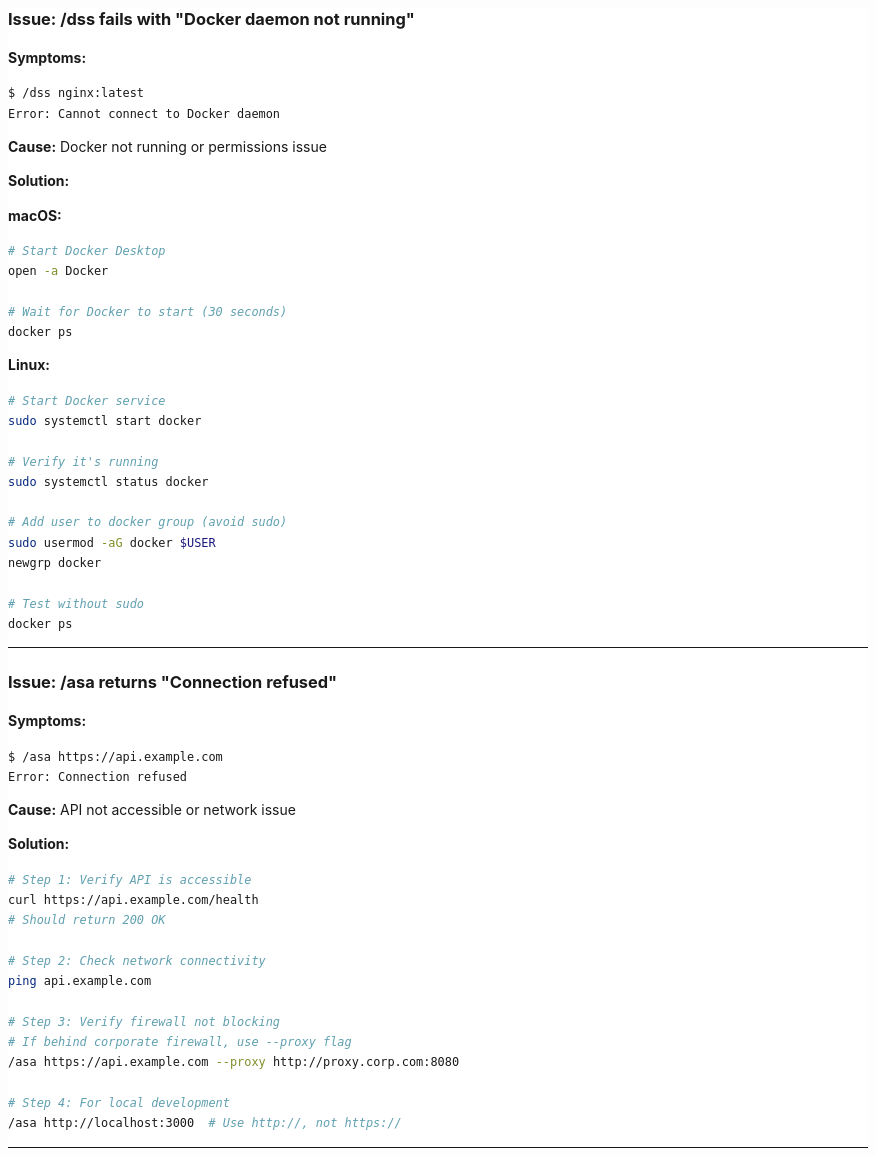 
### Issue: /dss fails with "Docker daemon not running"

**Symptoms:**
```bash
$ /dss nginx:latest
Error: Cannot connect to Docker daemon
```

**Cause:** Docker not running or permissions issue

**Solution:**

**macOS:**
```bash
# Start Docker Desktop
open -a Docker

# Wait for Docker to start (30 seconds)
docker ps
```

**Linux:**
```bash
# Start Docker service
sudo systemctl start docker

# Verify it's running
sudo systemctl status docker

# Add user to docker group (avoid sudo)
sudo usermod -aG docker $USER
newgrp docker

# Test without sudo
docker ps
```

---

### Issue: /asa returns "Connection refused"

**Symptoms:**
```bash
$ /asa https://api.example.com
Error: Connection refused
```

**Cause:** API not accessible or network issue

**Solution:**
```bash
# Step 1: Verify API is accessible
curl https://api.example.com/health
# Should return 200 OK

# Step 2: Check network connectivity
ping api.example.com

# Step 3: Verify firewall not blocking
# If behind corporate firewall, use --proxy flag
/asa https://api.example.com --proxy http://proxy.corp.com:8080

# Step 4: For local development
/asa http://localhost:3000  # Use http://, not https://
```

---